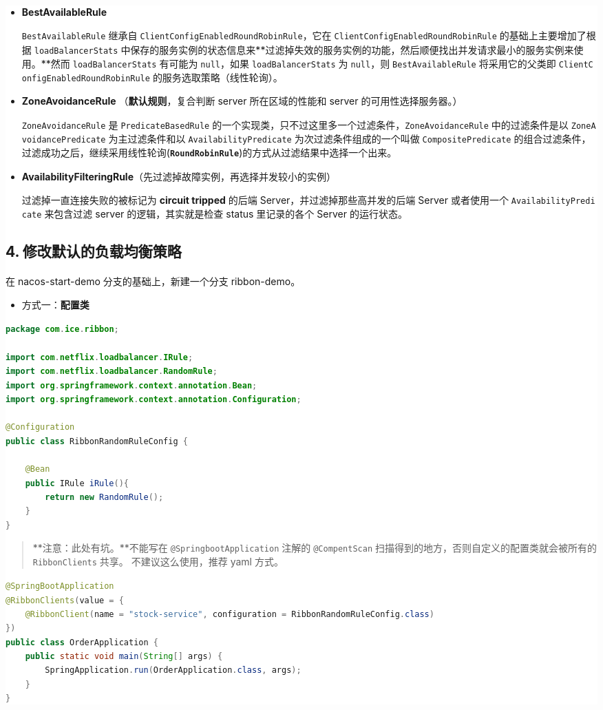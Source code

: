 - **BestAvailableRule**

  `BestAvailableRule` 继承自 `ClientConfigEnabledRoundRobinRule`，它在 `ClientConfigEnabledRoundRobinRule` 的基础上主要增加了根据 `loadBalancerStats` 中保存的服务实例的状态信息来**过滤掉失效的服务实例的功能，然后顺便找出并发请求最小的服务实例来使用。**然而 `loadBalancerStats` 有可能为 `null`，如果 `loadBalancerStats` 为 `null`，则 `BestAvailableRule` 将采用它的父类即 `ClientConfigEnabledRoundRobinRule` 的服务选取策略（线性轮询）。

- **ZoneAvoidanceRule** （**默认规则**，复合判断 server 所在区域的性能和 server 的可用性选择服务器。）

  `ZoneAvoidanceRule` 是 `PredicateBasedRule` 的一个实现类，只不过这里多一个过滤条件，`ZoneAvoidanceRule` 中的过滤条件是以 `ZoneAvoidancePredicate` 为主过滤条件和以 `AvailabilityPredicate` 为次过滤条件组成的一个叫做 `CompositePredicate` 的组合过滤条件，过滤成功之后，继续采用线性轮询(**`RoundRobinRule`**)的方式从过滤结果中选择一个出来。

- **AvailabilityFilteringRule**（先过滤掉故障实例，再选择并发较小的实例）

  过滤掉一直连接失败的被标记为 **circuit tripped** 的后端 Server，并过滤掉那些高并发的后端 Server 或者使用一个 `AvailabilityPredicate` 来包含过滤 server 的逻辑，其实就是检查 status 里记录的各个 Server 的运行状态。

## 4. 修改默认的负载均衡策略

在 nacos-start-demo 分支的基础上，新建一个分支 ribbon-demo。

- 方式一：**配置类**

```java
package com.ice.ribbon;

import com.netflix.loadbalancer.IRule;
import com.netflix.loadbalancer.RandomRule;
import org.springframework.context.annotation.Bean;
import org.springframework.context.annotation.Configuration;

@Configuration
public class RibbonRandomRuleConfig {

    @Bean
    public IRule iRule(){
        return new RandomRule();
    }
}
```

> **注意：此处有坑。**不能写在 `@SpringbootApplication` 注解的 `@CompentScan` 扫描得到的地方，否则自定义的配置类就会被所有的 `RibbonClients` 共享。 不建议这么使用，推荐 yaml 方式。

```java
@SpringBootApplication
@RibbonClients(value = {
    @RibbonClient(name = "stock-service", configuration = RibbonRandomRuleConfig.class)
})
public class OrderApplication {
    public static void main(String[] args) {
        SpringApplication.run(OrderApplication.class, args);
    }
}
```
